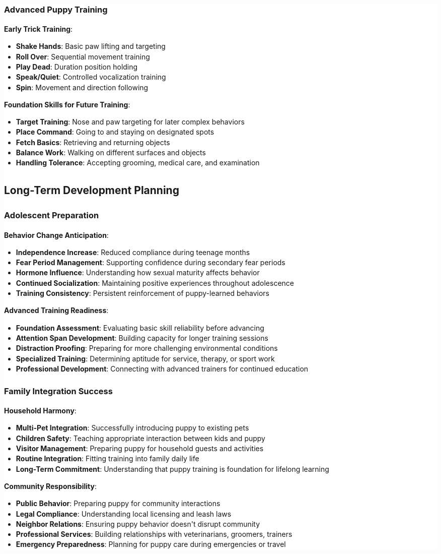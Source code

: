 ### Advanced Puppy Training
**Early Trick Training**:
- **Shake Hands**: Basic paw lifting and targeting
- **Roll Over**: Sequential movement training
- **Play Dead**: Duration position holding
- **Speak/Quiet**: Controlled vocalization training
- **Spin**: Movement and direction following

**Foundation Skills for Future Training**:
- **Target Training**: Nose and paw targeting for later complex behaviors
- **Place Command**: Going to and staying on designated spots
- **Fetch Basics**: Retrieving and returning objects
- **Balance Work**: Walking on different surfaces and objects
- **Handling Tolerance**: Accepting grooming, medical care, and examination

## Long-Term Development Planning

### Adolescent Preparation
**Behavior Change Anticipation**:
- **Independence Increase**: Reduced compliance during teenage months
- **Fear Period Management**: Supporting confidence during secondary fear periods
- **Hormone Influence**: Understanding how sexual maturity affects behavior
- **Continued Socialization**: Maintaining positive experiences throughout adolescence
- **Training Consistency**: Persistent reinforcement of puppy-learned behaviors

**Advanced Training Readiness**:
- **Foundation Assessment**: Evaluating basic skill reliability before advancing
- **Attention Span Development**: Building capacity for longer training sessions
- **Distraction Proofing**: Preparing for more challenging environmental conditions
- **Specialized Training**: Determining aptitude for service, therapy, or sport work
- **Professional Development**: Connecting with advanced trainers for continued education

### Family Integration Success
**Household Harmony**:
- **Multi-Pet Integration**: Successfully introducing puppy to existing pets
- **Children Safety**: Teaching appropriate interaction between kids and puppy
- **Visitor Management**: Preparing puppy for household guests and activities
- **Routine Integration**: Fitting training into family daily life
- **Long-Term Commitment**: Understanding that puppy training is foundation for lifelong learning

**Community Responsibility**:
- **Public Behavior**: Preparing puppy for community interactions
- **Legal Compliance**: Understanding local licensing and leash laws
- **Neighbor Relations**: Ensuring puppy behavior doesn't disrupt community
- **Professional Services**: Building relationships with veterinarians, groomers, trainers
- **Emergency Preparedness**: Planning for puppy care during emergencies or travel
